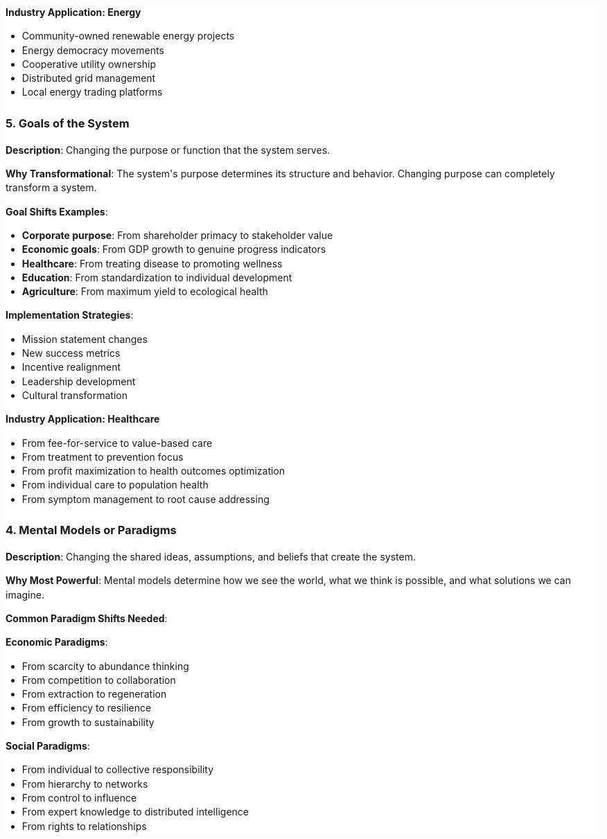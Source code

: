 **Industry Application: Energy**
- Community-owned renewable energy projects
- Energy democracy movements
- Cooperative utility ownership
- Distributed grid management
- Local energy trading platforms

### 5. Goals of the System

**Description**: Changing the purpose or function that the system serves.

**Why Transformational**: The system's purpose determines its structure and behavior. Changing purpose can completely transform a system.

**Goal Shifts Examples**:
- **Corporate purpose**: From shareholder primacy to stakeholder value
- **Economic goals**: From GDP growth to genuine progress indicators
- **Healthcare**: From treating disease to promoting wellness
- **Education**: From standardization to individual development
- **Agriculture**: From maximum yield to ecological health

**Implementation Strategies**:
- Mission statement changes
- New success metrics
- Incentive realignment
- Leadership development
- Cultural transformation

**Industry Application: Healthcare**
- From fee-for-service to value-based care
- From treatment to prevention focus
- From profit maximization to health outcomes optimization
- From individual care to population health
- From symptom management to root cause addressing

### 4. Mental Models or Paradigms

**Description**: Changing the shared ideas, assumptions, and beliefs that create the system.

**Why Most Powerful**: Mental models determine how we see the world, what we think is possible, and what solutions we can imagine.

**Common Paradigm Shifts Needed**:

**Economic Paradigms**:
- From scarcity to abundance thinking
- From competition to collaboration
- From extraction to regeneration
- From efficiency to resilience
- From growth to sustainability

**Social Paradigms**:
- From individual to collective responsibility
- From hierarchy to networks
- From control to influence
- From expert knowledge to distributed intelligence
- From rights to relationships
